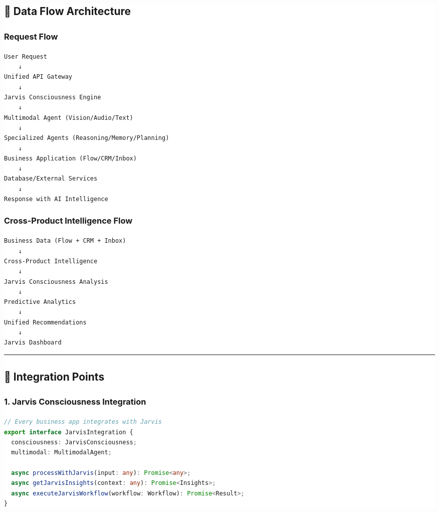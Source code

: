 ## 🔄 **Data Flow Architecture**

### **Request Flow**
```
User Request
    ↓
Unified API Gateway
    ↓
Jarvis Consciousness Engine
    ↓
Multimodal Agent (Vision/Audio/Text)
    ↓
Specialized Agents (Reasoning/Memory/Planning)
    ↓
Business Application (Flow/CRM/Inbox)
    ↓
Database/External Services
    ↓
Response with AI Intelligence
```

### **Cross-Product Intelligence Flow**
```
Business Data (Flow + CRM + Inbox)
    ↓
Cross-Product Intelligence
    ↓
Jarvis Consciousness Analysis
    ↓
Predictive Analytics
    ↓
Unified Recommendations
    ↓
Jarvis Dashboard
```

---

## 🎯 **Integration Points**

### **1. Jarvis Consciousness Integration**
```typescript
// Every business app integrates with Jarvis
export interface JarvisIntegration {
  consciousness: JarvisConsciousness;
  multimodal: MultimodalAgent;
  
  async processWithJarvis(input: any): Promise<any>;
  async getJarvisInsights(context: any): Promise<Insights>;
  async executeJarvisWorkflow(workflow: Workflow): Promise<Result>;
}
```
